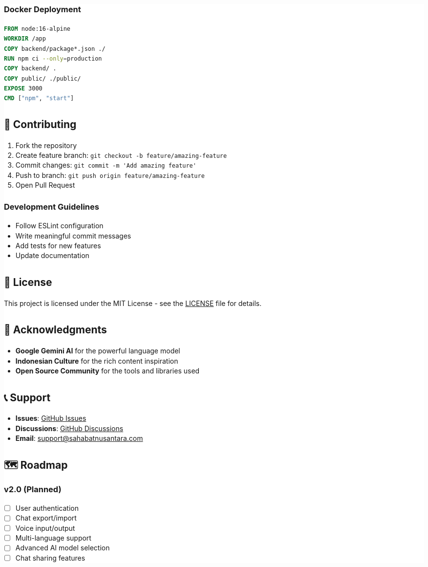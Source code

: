 ### Docker Deployment

```dockerfile
FROM node:16-alpine
WORKDIR /app
COPY backend/package*.json ./
RUN npm ci --only=production
COPY backend/ .
COPY public/ ./public/
EXPOSE 3000
CMD ["npm", "start"]
```

## 🤝 Contributing

1. Fork the repository
2. Create feature branch: `git checkout -b feature/amazing-feature`
3. Commit changes: `git commit -m 'Add amazing feature'`
4. Push to branch: `git push origin feature/amazing-feature`
5. Open Pull Request

### Development Guidelines

- Follow ESLint configuration
- Write meaningful commit messages
- Add tests for new features
- Update documentation

## 📄 License

This project is licensed under the MIT License - see the [LICENSE](LICENSE) file for details.

## 🙏 Acknowledgments

- **Google Gemini AI** for the powerful language model
- **Indonesian Culture** for the rich content inspiration
- **Open Source Community** for the tools and libraries used

## 📞 Support

- **Issues**: [GitHub Issues](https://github.com/yourusername/gemini-ai-learn-indonesia/issues)
- **Discussions**: [GitHub Discussions](https://github.com/yourusername/gemini-ai-learn-indonesia/discussions)
- **Email**: support@sahabatnusantara.com

## 🗺️ Roadmap

### v2.0 (Planned)

- [ ] User authentication
- [ ] Chat export/import
- [ ] Voice input/output
- [ ] Multi-language support
- [ ] Advanced AI model selection
- [ ] Chat sharing features
